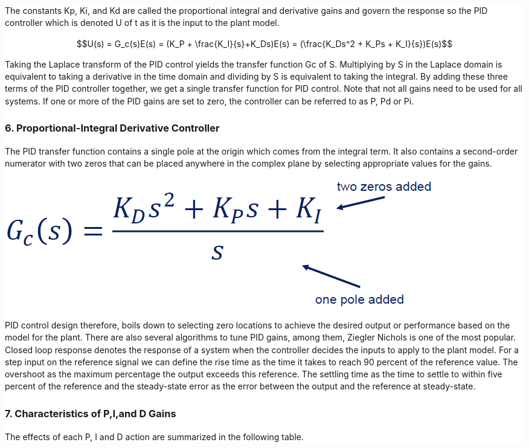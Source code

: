 The constants Kp, Ki, and Kd are called the proportional integral and derivative gains and govern the response so the PID controller which is denoted U of t as it is the input to the plant model.

$$U(s) = G_c(s)E(s) = (K_P + \frac{K_I}{s}+K_Ds)E(s) = (\frac{K_Ds^2 + K_Ps + K_I}{s})E(s)$$

Taking the Laplace transform of the PID control yields the transfer function Gc of S. Multiplying by S in the Laplace domain is equivalent to taking a derivative in the time domain and dividing by S is equivalent to taking the integral. By adding these three terms of the PID controller together, we get a single transfer function for PID control. Note that not all gains need to be used for all systems. If one or more of the PID gains are set to zero, the controller can be referred to as P, Pd or Pi.

### 6. Proportional-Integral Derivative Controller

The PID transfer function contains a single pole at the origin which comes from the integral term. It also contains a second-order numerator with two zeros that can be placed anywhere in the complex plane by selecting appropriate values for the gains.

![](assets/-22a6c9f1-1754-40dd-a203-e1d6115f0c66untitled.png)

PID control design therefore, boils down to selecting zero locations to achieve the desired output or performance based on the model for the plant. There are also several algorithms to tune PID gains, among them, Ziegler Nichols is one of the most popular. Closed loop response denotes the response of a system when the controller decides the inputs to apply to the plant model. For a step input on the reference signal we can define the rise time as the time it takes to reach 90 percent of the reference value. The overshoot as the maximum percentage the output exceeds this reference. The settling time as the time to settle to within five percent of the reference and the steady-state error as the error between the output and the reference at steady-state.

### 7. Characteristics of P,I,and D Gains

The effects of each P, I and D action are summarized in the following table.
